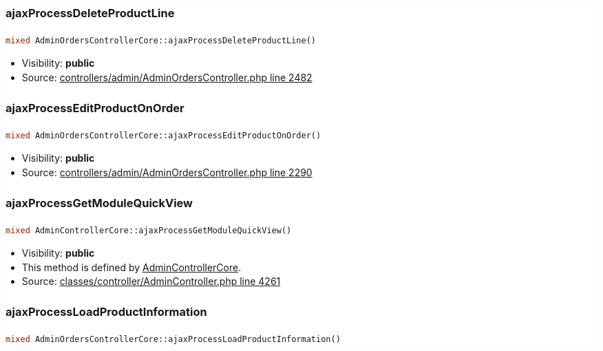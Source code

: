 
### <a name="method-ajaxProcessDeleteProductLine"></a>ajaxProcessDeleteProductLine

```php
mixed AdminOrdersControllerCore::ajaxProcessDeleteProductLine()
```





* Visibility: **public**
* Source: [controllers/admin/AdminOrdersController.php line 2482](https://github.com/PrestaShop/PrestaShop/blob/1.6.1.0/controllers/admin/AdminOrdersController.php#L2482)




### <a name="method-ajaxProcessEditProductOnOrder"></a>ajaxProcessEditProductOnOrder

```php
mixed AdminOrdersControllerCore::ajaxProcessEditProductOnOrder()
```





* Visibility: **public**
* Source: [controllers/admin/AdminOrdersController.php line 2290](https://github.com/PrestaShop/PrestaShop/blob/1.6.1.0/controllers/admin/AdminOrdersController.php#L2290)




### <a name="method-ajaxProcessGetModuleQuickView"></a>ajaxProcessGetModuleQuickView

```php
mixed AdminControllerCore::ajaxProcessGetModuleQuickView()
```





* Visibility: **public**
* This method is defined by [AdminControllerCore](class.AdminControllerCore.md).
* Source: [classes/controller/AdminController.php line 4261](https://github.com/PrestaShop/PrestaShop/blob/1.6.1.0/classes/controller/AdminController.php#L4261)




### <a name="method-ajaxProcessLoadProductInformation"></a>ajaxProcessLoadProductInformation

```php
mixed AdminOrdersControllerCore::ajaxProcessLoadProductInformation()
```




